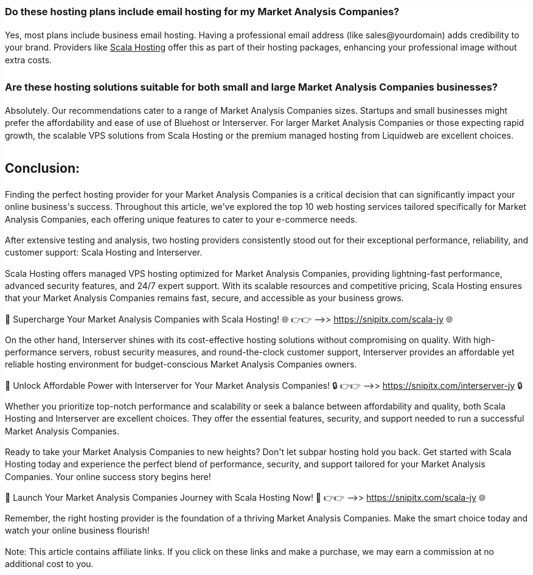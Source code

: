 ### Do these hosting plans include email hosting for my Market Analysis Companies? 
Yes, most plans include business email hosting. Having a professional email address (like sales@yourdomain) adds credibility to your brand. Providers like [Scala Hosting](https://snipitx.com/scala-jy) offer this as part of their hosting packages, enhancing your professional image without extra costs.

### Are these hosting solutions suitable for both small and large Market Analysis Companies businesses? 
Absolutely. Our recommendations cater to a range of Market Analysis Companies sizes. Startups and small businesses might prefer the affordability and ease of use of Bluehost or Interserver. For larger Market Analysis Companies or those expecting rapid growth, the scalable VPS solutions from Scala Hosting or the premium managed hosting from Liquidweb are excellent choices.

## Conclusion:

Finding the perfect hosting provider for your Market Analysis Companies is a critical decision that can significantly impact your online business's success. Throughout this article, we've explored the top 10 web hosting services tailored specifically for Market Analysis Companies, each offering unique features to cater to your e-commerce needs.

After extensive testing and analysis, two hosting providers consistently stood out for their exceptional performance, reliability, and customer support: Scala Hosting and Interserver.

Scala Hosting offers managed VPS hosting optimized for Market Analysis Companies, providing lightning-fast performance, advanced security features, and 24/7 expert support. With its scalable resources and competitive pricing, Scala Hosting ensures that your Market Analysis Companies remains fast, secure, and accessible as your business grows.

🚀 Supercharge Your Market Analysis Companies with Scala Hosting! 🌐
👉👉 -->> https://snipitx.com/scala-jy 🌐

On the other hand, Interserver shines with its cost-effective hosting solutions without compromising on quality. With high-performance servers, robust security measures, and round-the-clock customer support, Interserver provides an affordable yet reliable hosting environment for budget-conscious Market Analysis Companies owners.

💸 Unlock Affordable Power with Interserver for Your Market Analysis Companies! 🔒
👉👉 -->> https://snipitx.com/interserver-jy 🔒

Whether you prioritize top-notch performance and scalability or seek a balance between affordability and quality, both Scala Hosting and Interserver are excellent choices. They offer the essential features, security, and support needed to run a successful Market Analysis Companies.

Ready to take your Market Analysis Companies to new heights? Don't let subpar hosting hold you back. Get started with Scala Hosting today and experience the perfect blend of performance, security, and support tailored for your Market Analysis Companies. Your online success story begins here!

🚀 Launch Your Market Analysis Companies Journey with Scala Hosting Now! 🌟
👉👉 -->> https://snipitx.com/scala-jy 🌐

Remember, the right hosting provider is the foundation of a thriving Market Analysis Companies. Make the smart choice today and watch your online business flourish!

Note: This article contains affiliate links. If you click on these links and make a purchase, we may earn a commission at no additional cost to you.